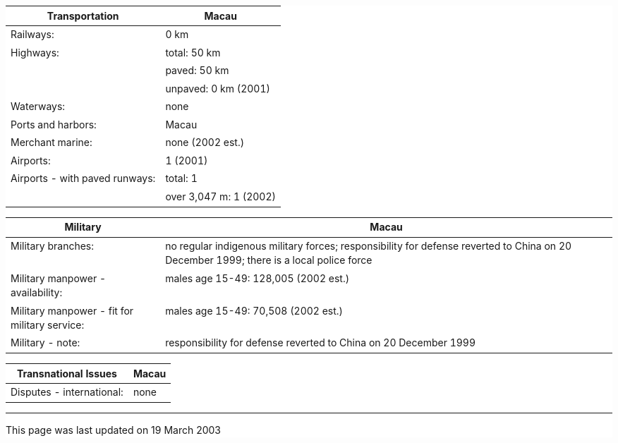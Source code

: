 | Transportation | Macau |
| --- | --- |
| Railways: | 0 km |
| Highways: | total: 50 km |
| | paved: 50 km |
| | unpaved: 0 km (2001) |
| Waterways: | none |
| Ports and harbors: | Macau |
| Merchant marine: | none (2002 est.) |
| Airports: | 1 (2001) |
| Airports - with paved runways: | total: 1 |
| | over 3,047 m: 1 (2002) |

| Military | Macau |
| --- | --- |
| Military branches: | no regular indigenous military forces; responsibility for defense reverted to China on 20 December 1999; there is a local police force |
| Military manpower - availability: | males age 15-49: 128,005 (2002 est.) |
| Military manpower - fit for military service: | males age 15-49: 70,508 (2002 est.) |
| Military - note: | responsibility for defense reverted to China on 20 December 1999 |

| Transnational Issues | Macau |
| --- | --- |
| Disputes - international: | none |

---
This page was last updated on 19 March 2003